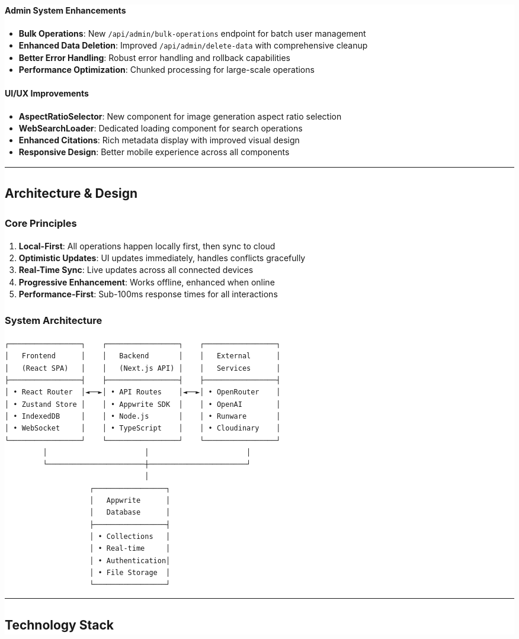 #### Admin System Enhancements
- **Bulk Operations**: New `/api/admin/bulk-operations` endpoint for batch user management
- **Enhanced Data Deletion**: Improved `/api/admin/delete-data` with comprehensive cleanup
- **Better Error Handling**: Robust error handling and rollback capabilities
- **Performance Optimization**: Chunked processing for large-scale operations

#### UI/UX Improvements
- **AspectRatioSelector**: New component for image generation aspect ratio selection
- **WebSearchLoader**: Dedicated loading component for search operations
- **Enhanced Citations**: Rich metadata display with improved visual design
- **Responsive Design**: Better mobile experience across all components

---

## Architecture & Design

### Core Principles
1. **Local-First**: All operations happen locally first, then sync to cloud
2. **Optimistic Updates**: UI updates immediately, handles conflicts gracefully
3. **Real-Time Sync**: Live updates across all connected devices
4. **Progressive Enhancement**: Works offline, enhanced when online
5. **Performance-First**: Sub-100ms response times for all interactions

### System Architecture
```
┌─────────────────┐    ┌─────────────────┐    ┌─────────────────┐
│   Frontend      │    │   Backend       │    │   External      │
│   (React SPA)   │    │   (Next.js API) │    │   Services      │
├─────────────────┤    ├─────────────────┤    ├─────────────────┤
│ • React Router  │◄──►│ • API Routes    │◄──►│ • OpenRouter    │
│ • Zustand Store │    │ • Appwrite SDK  │    │ • OpenAI        │
│ • IndexedDB     │    │ • Node.js       │    │ • Runware       │
│ • WebSocket     │    │ • TypeScript    │    │ • Cloudinary    │
└─────────────────┘    └─────────────────┘    └─────────────────┘
         │                       │                       │
         └───────────────────────┼───────────────────────┘
                                 │
                    ┌─────────────────┐
                    │   Appwrite      │
                    │   Database      │
                    ├─────────────────┤
                    │ • Collections   │
                    │ • Real-time     │
                    │ • Authentication│
                    │ • File Storage  │
                    └─────────────────┘
```

---

## Technology Stack
